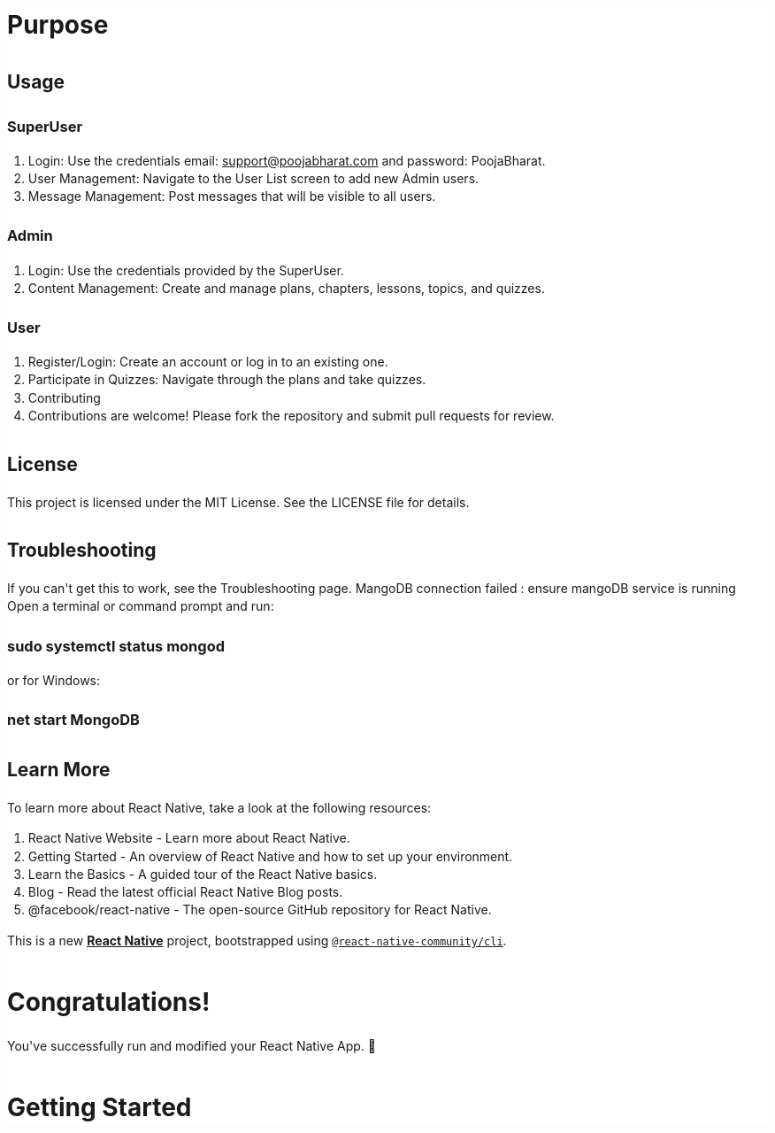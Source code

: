 # Purpose
## Usage
### SuperUser
1. Login: Use the credentials email: support@poojabharat.com and password: PoojaBharat.
2. User Management: Navigate to the User List screen to add new Admin users.
3. Message Management: Post messages that will be visible to all users.
### Admin
1. Login: Use the credentials provided by the SuperUser.
2. Content Management: Create and manage plans, chapters, lessons, topics, and quizzes.
### User
1. Register/Login: Create an account or log in to an existing one.
2. Participate in Quizzes: Navigate through the plans and take quizzes.
3. Contributing
4. Contributions are welcome! Please fork the repository and submit pull requests for review.

## License
This project is licensed under the MIT License. See the LICENSE file for details.

## Troubleshooting
If you can't get this to work, see the Troubleshooting page.
MangoDB connection failed : ensure mangoDB service is running
Open a terminal or command prompt and run:
### sudo systemctl status mongod
or for Windows:
### net start MongoDB

## Learn More
To learn more about React Native, take a look at the following resources:
1. React Native Website - Learn more about React Native.
2. Getting Started - An overview of React Native and how to set up your environment.
3. Learn the Basics - A guided tour of the React Native basics.
4. Blog - Read the latest official React Native Blog posts.
5. @facebook/react-native - The open-source GitHub repository for React Native.

This is a new [**React Native**](https://reactnative.dev) project, bootstrapped using [`@react-native-community/cli`](https://github.com/react-native-community/cli).

# Congratulations!
You've successfully run and modified your React Native App. 🎉

# Getting Started
